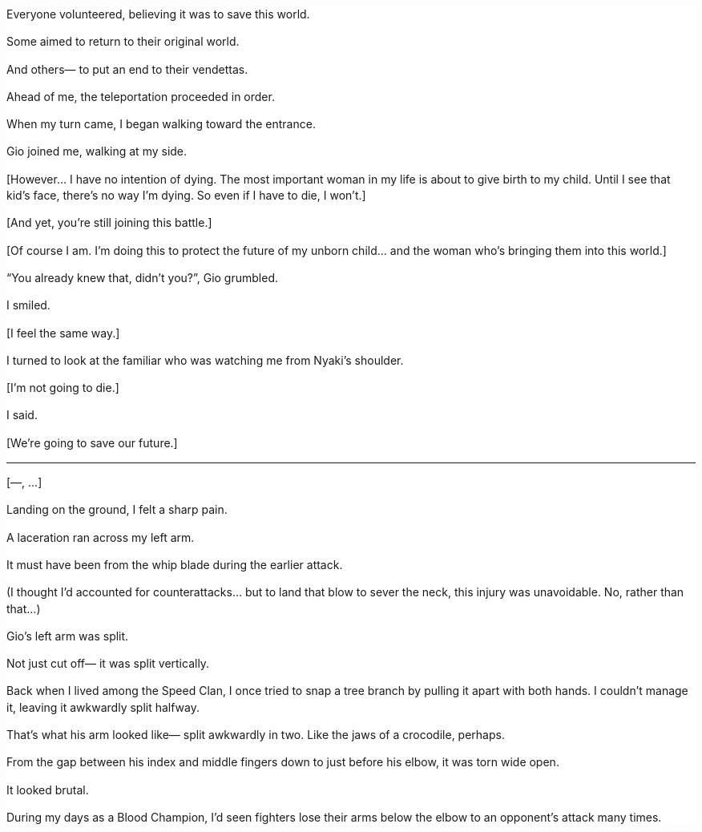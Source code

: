 Everyone volunteered, believing it was to save this world.

Some aimed to return to their original world.

And others— to put an end to their vendettas.

Ahead of me, the teleportation proceeded in order.

When my turn came, I began walking toward the entrance.

Gio joined me, walking at my side.

[However… I have no intention of dying. The most important woman in my life is about to give birth to my child. Until I see that kid’s face, there’s no way I’m dying. So even if I have to die, I won’t.]

[And yet, you’re still joining this battle.]

[Of course I am. I’m doing this to protect the future of my unborn child… and the woman who’s bringing them into this world.]

“You already knew that, didn’t you?”, Gio grumbled.

I smiled.

[I feel the same way.]

I turned to look at the familiar who was watching me from Nyaki’s shoulder.

[I’m not going to die.]

I said.

[We’re going to save our future.]

---

[—, …]

Landing on the ground, I felt a sharp pain.

A laceration ran across my left arm.

It must have been from the whip blade during the earlier attack.

(I thought I’d accounted for counterattacks… but to land that blow to sever the neck, this injury was unavoidable. No, rather than that…)

Gio’s left arm was split.

Not just cut off— it was split vertically.

Back when I lived among the Speed Clan, I once tried to snap a tree branch by pulling it apart with both hands. I couldn’t manage it, leaving it awkwardly split halfway.

That’s what his arm looked like— split awkwardly in two. Like the jaws of a crocodile, perhaps.

From the gap between his index and middle fingers down to just before his elbow, it was torn wide open.

It looked brutal.

During my days as a Blood Champion, I’d seen fighters lose their arms below the elbow to an opponent’s attack many times.
